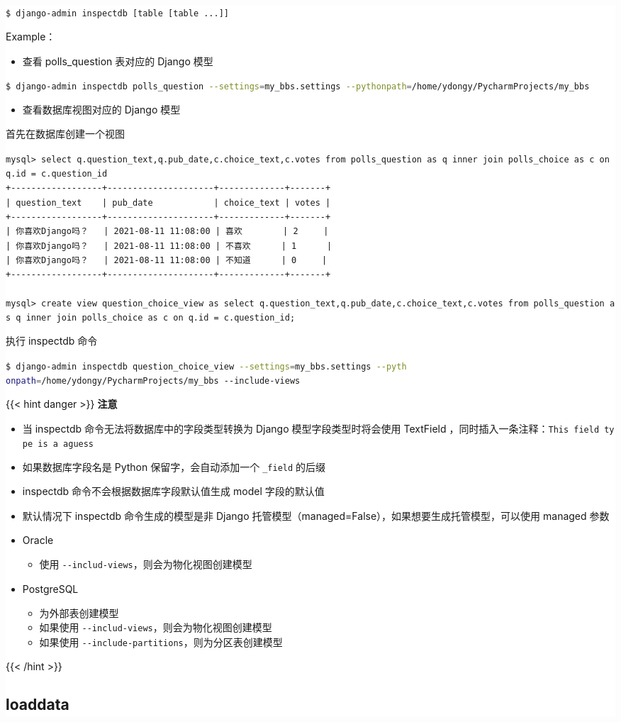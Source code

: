 ```bash
$ django-admin inspectdb [table [table ...]]
```

Example：

* 查看 polls_question 表对应的 Django 模型

```bash
$ django-admin inspectdb polls_question --settings=my_bbs.settings --pythonpath=/home/ydongy/PycharmProjects/my_bbs
```

* 查看数据库视图对应的 Django 模型

首先在数据库创建一个视图

```mysql
mysql> select q.question_text,q.pub_date,c.choice_text,c.votes from polls_question as q inner join polls_choice as c on q.id = c.question_id
+------------------+---------------------+-------------+-------+
| question_text    | pub_date            | choice_text | votes |
+------------------+---------------------+-------------+-------+
| 你喜欢Django吗？   | 2021-08-11 11:08:00 | 喜欢        | 2     |
| 你喜欢Django吗？   | 2021-08-11 11:08:00 | 不喜欢      | 1      |
| 你喜欢Django吗？   | 2021-08-11 11:08:00 | 不知道      | 0     |
+------------------+---------------------+-------------+-------+

mysql> create view question_choice_view as select q.question_text,q.pub_date,c.choice_text,c.votes from polls_question as q inner join polls_choice as c on q.id = c.question_id;
```

执行 inspectdb 命令

```bash
$ django-admin inspectdb question_choice_view --settings=my_bbs.settings --pyth
onpath=/home/ydongy/PycharmProjects/my_bbs --include-views
```

{{< hint danger >}}
**注意**  

* 当 inspectdb 命令无法将数据库中的字段类型转换为 Django 模型字段类型时将会使用 TextField ，同时插入一条注释：`This field type is a aguess`
* 如果数据库字段名是 Python 保留字，会自动添加一个 `_field` 的后缀
* inspectdb 命令不会根据数据库字段默认值生成 model 字段的默认值
* 默认情况下 inspectdb 命令生成的模型是非 Django 托管模型（managed=False），如果想要生成托管模型，可以使用 managed 参数

* Oracle
  + 使用 `--includ-views`，则会为物化视图创建模型
* PostgreSQL
  + 为外部表创建模型
  + 如果使用 `--includ-views`，则会为物化视图创建模型
  + 如果使用 `--include-partitions`，则为分区表创建模型

{{< /hint >}}

## loaddata
